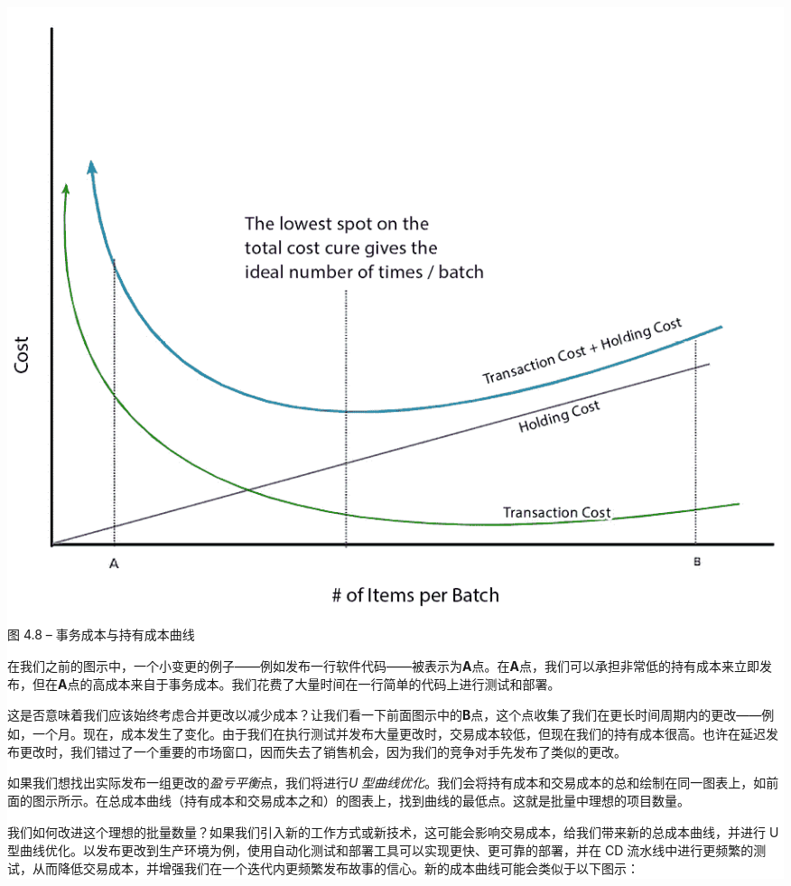 ![图 4.8 – 事务成本与持有成本曲线](img/B18756_04_08.jpg)

图 4.8 – 事务成本与持有成本曲线

在我们之前的图示中，一个小变更的例子——例如发布一行软件代码——被表示为**A**点。在**A**点，我们可以承担非常低的持有成本来立即发布，但在**A**点的高成本来自于事务成本。我们花费了大量时间在一行简单的代码上进行测试和部署。

这是否意味着我们应该始终考虑合并更改以减少成本？让我们看一下前面图示中的**B**点，这个点收集了我们在更长时间周期内的更改——例如，一个月。现在，成本发生了变化。由于我们在执行测试并发布大量更改时，交易成本较低，但现在我们的持有成本很高。也许在延迟发布更改时，我们错过了一个重要的市场窗口，因而失去了销售机会，因为我们的竞争对手先发布了类似的更改。

如果我们想找出实际发布一组更改的*盈亏平衡*点，我们将进行*U 型曲线优化*。我们会将持有成本和交易成本的总和绘制在同一图表上，如前面的图示所示。在总成本曲线（持有成本和交易成本之和）的图表上，找到曲线的最低点。这就是批量中理想的项目数量。

我们如何改进这个理想的批量数量？如果我们引入新的工作方式或新技术，这可能会影响交易成本，给我们带来新的总成本曲线，并进行 U 型曲线优化。以发布更改到生产环境为例，使用自动化测试和部署工具可以实现更快、更可靠的部署，并在 CD 流水线中进行更频繁的测试，从而降低交易成本，并增强我们在一个迭代内更频繁发布故事的信心。新的成本曲线可能会类似于以下图示：
